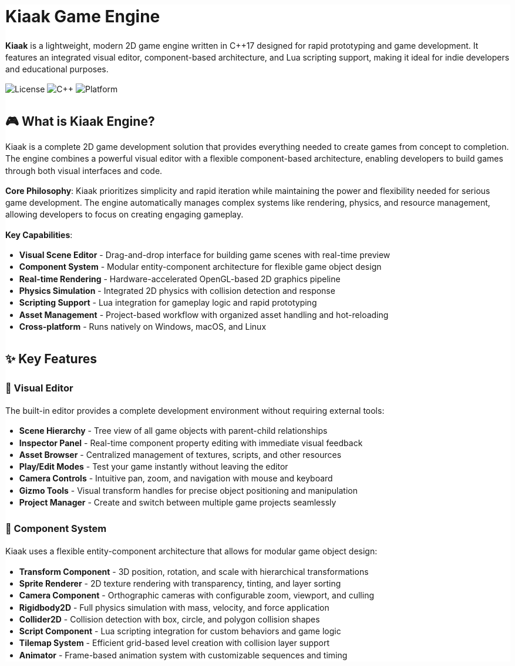 # Kiaak Game Engine

**Kiaak** is a lightweight, modern 2D game engine written in C++17 designed for rapid prototyping and game development. It features an integrated visual editor, component-based architecture, and Lua scripting support, making it ideal for indie developers and educational purposes.

![License](https://img.shields.io/badge/license-MIT-blue.svg)
![C++](https://img.shields.io/badge/C%2B%2B-17-blue.svg)
![Platform](https://img.shields.io/badge/platform-Windows%20%7C%20macOS%20%7C%20Linux-lightgrey.svg)

## 🎮 What is Kiaak Engine?

Kiaak is a complete 2D game development solution that provides everything needed to create games from concept to completion. The engine combines a powerful visual editor with a flexible component-based architecture, enabling developers to build games through both visual interfaces and code.

**Core Philosophy**: Kiaak prioritizes simplicity and rapid iteration while maintaining the power and flexibility needed for serious game development. The engine automatically manages complex systems like rendering, physics, and resource management, allowing developers to focus on creating engaging gameplay.

**Key Capabilities**:
- **Visual Scene Editor** - Drag-and-drop interface for building game scenes with real-time preview
- **Component System** - Modular entity-component architecture for flexible game object design
- **Real-time Rendering** - Hardware-accelerated OpenGL-based 2D graphics pipeline
- **Physics Simulation** - Integrated 2D physics with collision detection and response
- **Scripting Support** - Lua integration for gameplay logic and rapid prototyping
- **Asset Management** - Project-based workflow with organized asset handling and hot-reloading
- **Cross-platform** - Runs natively on Windows, macOS, and Linux

## ✨ Key Features

### 🎨 Visual Editor
The built-in editor provides a complete development environment without requiring external tools:

- **Scene Hierarchy** - Tree view of all game objects with parent-child relationships
- **Inspector Panel** - Real-time component property editing with immediate visual feedback
- **Asset Browser** - Centralized management of textures, scripts, and other resources
- **Play/Edit Modes** - Test your game instantly without leaving the editor
- **Camera Controls** - Intuitive pan, zoom, and navigation with mouse and keyboard
- **Gizmo Tools** - Visual transform handles for precise object positioning and manipulation
- **Project Manager** - Create and switch between multiple game projects seamlessly

### 🧩 Component System
Kiaak uses a flexible entity-component architecture that allows for modular game object design:

- **Transform Component** - 3D position, rotation, and scale with hierarchical transformations
- **Sprite Renderer** - 2D texture rendering with transparency, tinting, and layer sorting
- **Camera Component** - Orthographic cameras with configurable zoom, viewport, and culling
- **Rigidbody2D** - Full physics simulation with mass, velocity, and force application
- **Collider2D** - Collision detection with box, circle, and polygon collision shapes
- **Script Component** - Lua scripting integration for custom behaviors and game logic
- **Tilemap System** - Efficient grid-based level creation with collision layer support
- **Animator** - Frame-based animation system with customizable sequences and timing
